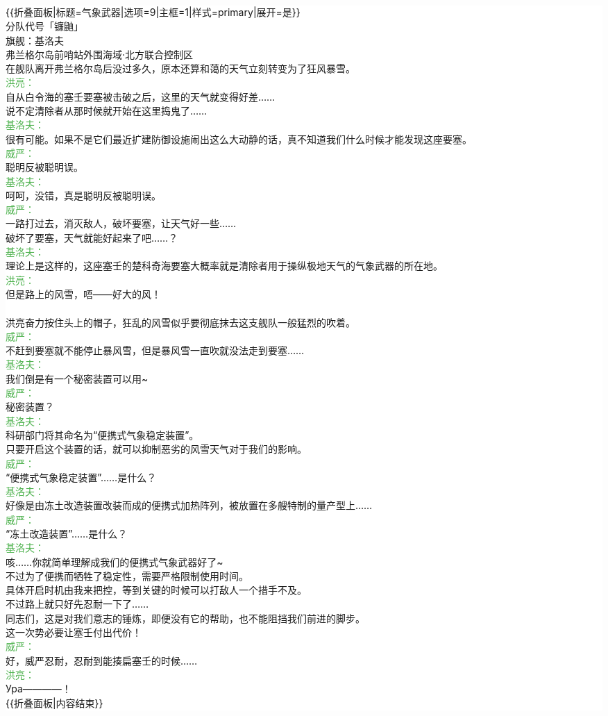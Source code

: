 {{折叠面板|标题=气象武器|选项=9|主框=1|样式=primary|展开=是}}
<br>
分队代号「镰鼬」<br>
旗舰：基洛夫<br>
弗兰格尔岛前哨站外围海域·北方联合控制区<br>
在舰队离开弗兰格尔岛后没过多久，原本还算和蔼的天气立刻转变为了狂风暴雪。<br>
<span style="color:#4eb24e;">洪亮：</span><br>
自从白令海的塞壬要塞被击破之后，这里的天气就变得好差……<br>
说不定清除者从那时候就开始在这里捣鬼了……<br>
<span style="color:#4eb24e;">基洛夫：</span><br>
很有可能。如果不是它们最近扩建防御设施闹出这么大动静的话，真不知道我们什么时候才能发现这座要塞。<br>
<span style="color:#4eb24e;">威严：</span><br>
聪明反被聪明误。<br>
<span style="color:#4eb24e;">基洛夫：</span><br>
呵呵，没错，真是聪明反被聪明误。<br>
<span style="color:#4eb24e;">威严：</span><br>
一路打过去，消灭敌人，破坏要塞，让天气好一些……<br>
破坏了要塞，天气就能好起来了吧……？<br>
<span style="color:#4eb24e;">基洛夫：</span><br>
理论上是这样的，这座塞壬的楚科奇海要塞大概率就是清除者用于操纵极地天气的气象武器的所在地。<br>
<span style="color:#4eb24e;">洪亮：</span><br>
但是路上的风雪，唔——好大的风！<br>
<br>
洪亮奋力按住头上的帽子，狂乱的风雪似乎要彻底抹去这支舰队一般猛烈的吹着。<br>
<span style="color:#4eb24e;">威严：</span><br>
不赶到要塞就不能停止暴风雪，但是暴风雪一直吹就没法走到要塞……<br>
<span style="color:#4eb24e;">基洛夫：</span><br>
我们倒是有一个秘密装置可以用~<br>
<span style="color:#4eb24e;">威严：</span><br>
秘密装置？<br>
<span style="color:#4eb24e;">基洛夫：</span><br>
科研部门将其命名为“便携式气象稳定装置”。<br>
只要开启这个装置的话，就可以抑制恶劣的风雪天气对于我们的影响。<br>
<span style="color:#4eb24e;">威严：</span><br>
“便携式气象稳定装置”……是什么？<br>
<span style="color:#4eb24e;">基洛夫：</span><br>
好像是由冻土改造装置改装而成的便携式加热阵列，被放置在多艘特制的量产型上……<br>
<span style="color:#4eb24e;">威严：</span><br>
“冻土改造装置”……是什么？<br>
<span style="color:#4eb24e;">基洛夫：</span><br>
咳……你就简单理解成我们的便携式气象武器好了~<br>
不过为了便携而牺牲了稳定性，需要严格限制使用时间。<br>
具体开启时机由我来把控，等到关键的时候可以打敌人一个措手不及。<br>
不过路上就只好先忍耐一下了……<br>
同志们，这是对我们意志的锤炼，即便没有它的帮助，也不能阻挡我们前进的脚步。<br>
这一次势必要让塞壬付出代价！<br>
<span style="color:#4eb24e;">威严：</span><br>
好，威严忍耐，忍耐到能揍扁塞壬的时候……<br>
<span style="color:#4eb24e;">洪亮：</span><br>
Ура————！<br>
{{折叠面板|内容结束}}
